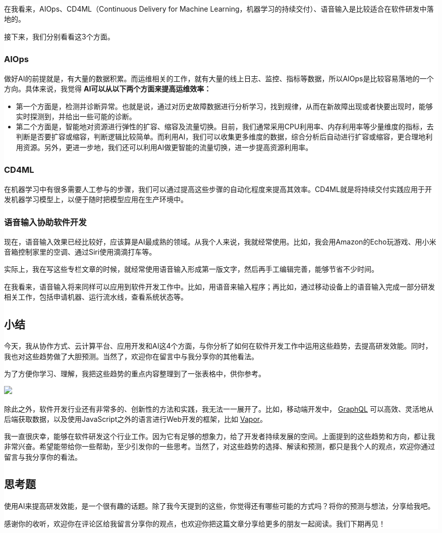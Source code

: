 在我看来，AIOps、CD4ML（Continuous Delivery for Machine Learning，机器学习的持续交付）、语音输入是比较适合在软件研发中落地的。

接下来，我们分别看看这3个方面。

### AIOps

做好AI的前提就是，有大量的数据积累。而运维相关的工作，就有大量的线上日志、监控、指标等数据，所以AIOps是比较容易落地的一个方向。具体来说，我觉得 **AI可以从以下两个方面来提高运维效率：**

- 第一个方面是，检测并诊断异常。也就是说，通过对历史故障数据进行分析学习，找到规律，从而在新故障出现或者快要出现时，能够实时探测到，并给出一些可能的诊断。
- 第二个方面是，智能地对资源进行弹性的扩容、缩容及流量切换。目前，我们通常采用CPU利用率、内存利用率等少量维度的指标，去判断是否要扩容或缩容，判断逻辑比较简单。而利用AI，我们可以收集更多维度的数据，综合分析后自动进行扩容或缩容，更合理地利用资源。另外，更进一步地，我们还可以利用AI做更智能的流量切换，进一步提高资源利用率。

### CD4ML

在机器学习中有很多需要人工参与的步骤，我们可以通过提高这些步骤的自动化程度来提高其效率。CD4ML就是将持续交付实践应用于开发机器学习模型上，以便于随时把模型应用在生产环境中。

### 语音输入协助软件开发

现在，语音输入效果已经比较好，应该算是AI最成熟的领域。从我个人来说，我就经常使用。比如，我会用Amazon的Echo玩游戏、用小米音箱控制家里的空调、通过Siri使用滴滴打车等。

实际上，我在写这些专栏文章的时候，就经常使用语音输入形成第一版文字，然后再手工编辑完善，能够节省不少时间。

在我看来，语音输入将来同样可以应用到软件开发工作中。比如，用语音来输入程序；再比如，通过移动设备上的语音输入完成一部分研发相关工作，包括申请机器、运行流水线，查看系统状态等。

## 小结

今天，我从协作方式、云计算平台、应用开发和AI这4个方面，与你分析了如何在软件开发工作中运用这些趋势，去提高研发效能。同时，我也对这些趋势做了大胆预测。当然了，欢迎你在留言中与我分享你的其他看法。

为了方便你学习、理解，我把这些趋势的重点内容整理到了一张表格中，供你参考。

![](https://static001.geekbang.org/resource/image/9e/f3/9e839997f3186cfeec0980c21b44aef3.jpg?wh=2474*1344)

除此之外，软件开发行业还有非常多的、创新性的方法和实践，我无法一一展开了。比如，移动端开发中， [GraphQL](https://graphql.org/) 可以高效、灵活地从后端获取数据，以及使用JavaScript之外的语言进行Web开发的框架，比如 [Vapor](https://vapor.codes/)。

我一直很庆幸，能够在软件研发这个行业工作。因为它有足够的想象力，给了开发者持续发展的空间。上面提到的这些趋势和方向，都让我非常兴奋。希望能带给你一些帮助，至少引发你的一些思考。当然了，对这些趋势的选择、解读和预测，都只是我个人的观点，欢迎你通过留言与我分享你的看法。

## 思考题

使用AI来提高研发效能，是一个很有趣的话题。除了我今天提到的这些，你觉得还有哪些可能的方式吗？将你的预测与想法，分享给我吧。

感谢你的收听，欢迎你在评论区给我留言分享你的观点，也欢迎你把这篇文章分享给更多的朋友一起阅读。我们下期再见！
